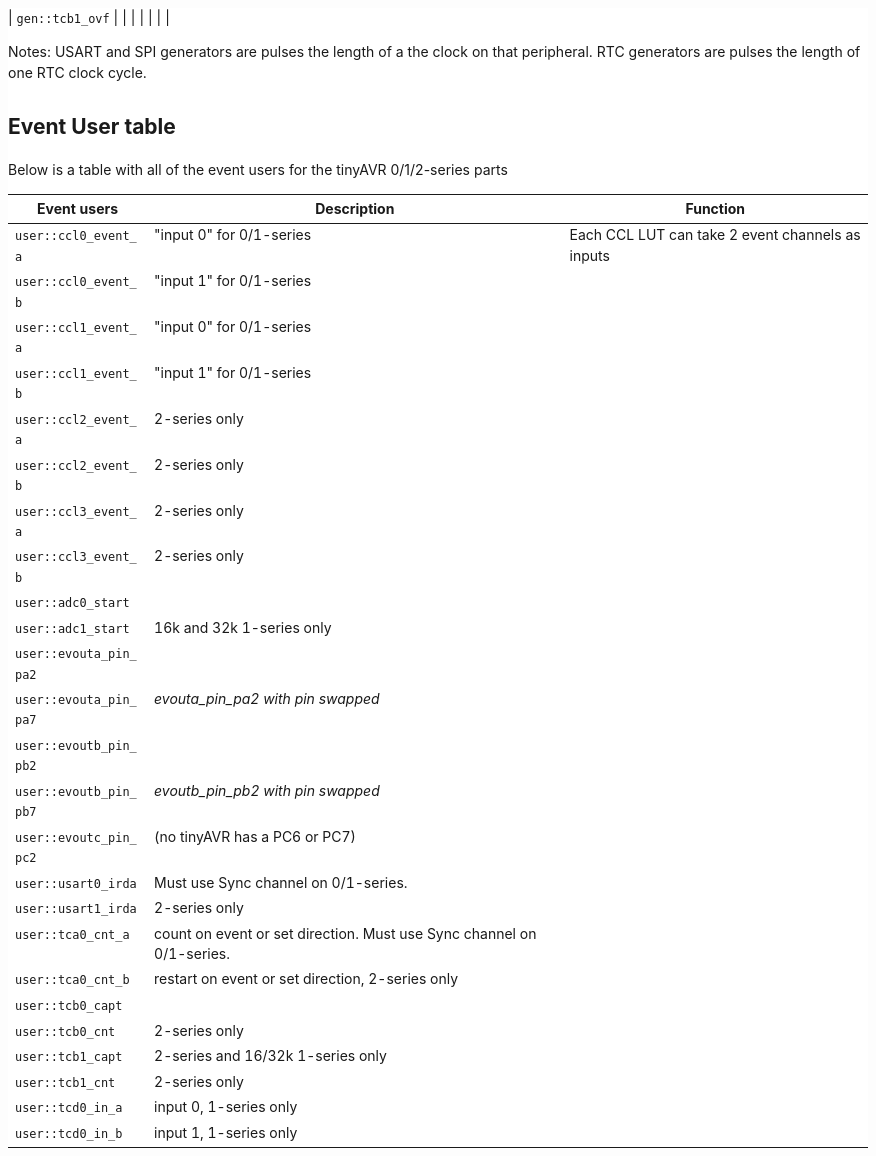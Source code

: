 | `gen::tcb1_ovf`          |                          |                          |                          |                         |                          |                         |

Notes:
USART and SPI generators are pulses the length of a the clock on that peripheral.
RTC generators are pulses the length of one RTC clock cycle.
## Event User table
Below is a table with all of the event users for the tinyAVR 0/1/2-series parts

| Event users             | Description                        | Function
|-------------------------|------------------------------------|--------------------------------------------
| `user::ccl0_event_a`    | "input 0" for 0/1-series           | Each CCL LUT can take 2 event channels as inputs
| `user::ccl0_event_b`    | "input 1" for 0/1-series           |
| `user::ccl1_event_a`    | "input 0" for 0/1-series           |
| `user::ccl1_event_b`    | "input 1" for 0/1-series           |
| `user::ccl2_event_a`    | 2-series only                      |
| `user::ccl2_event_b`    | 2-series only                      |
| `user::ccl3_event_a`    | 2-series only                      |
| `user::ccl3_event_b`    | 2-series only                      |
| `user::adc0_start`      |                                    |
| `user::adc1_start`      | 16k and 32k 1-series only          |
| `user::evouta_pin_pa2`  |                                    |
| `user::evouta_pin_pa7`  | *evouta_pin_pa2 with pin swapped*  |
| `user::evoutb_pin_pb2`  |                                    |
| `user::evoutb_pin_pb7`  | *evoutb_pin_pb2 with pin swapped*  |
| `user::evoutc_pin_pc2`  | (no tinyAVR has a PC6 or PC7)      |
| `user::usart0_irda`     |  Must use Sync channel on 0/1-series.    |
| `user::usart1_irda`     | 2-series only                      |
| `user::tca0_cnt_a`      | count on event or set direction. Must use Sync channel on 0/1-series. |
| `user::tca0_cnt_b`      | restart on event or set direction, 2-series only  |
| `user::tcb0_capt`       |                                    |
| `user::tcb0_cnt`        | 2-series only                      |
| `user::tcb1_capt`       | 2-series and 16/32k 1-series only  |
| `user::tcb1_cnt`        | 2-series only                      |
| `user::tcd0_in_a`       | input 0, 1-series only             |
| `user::tcd0_in_b`       | input 1, 1-series only             |

